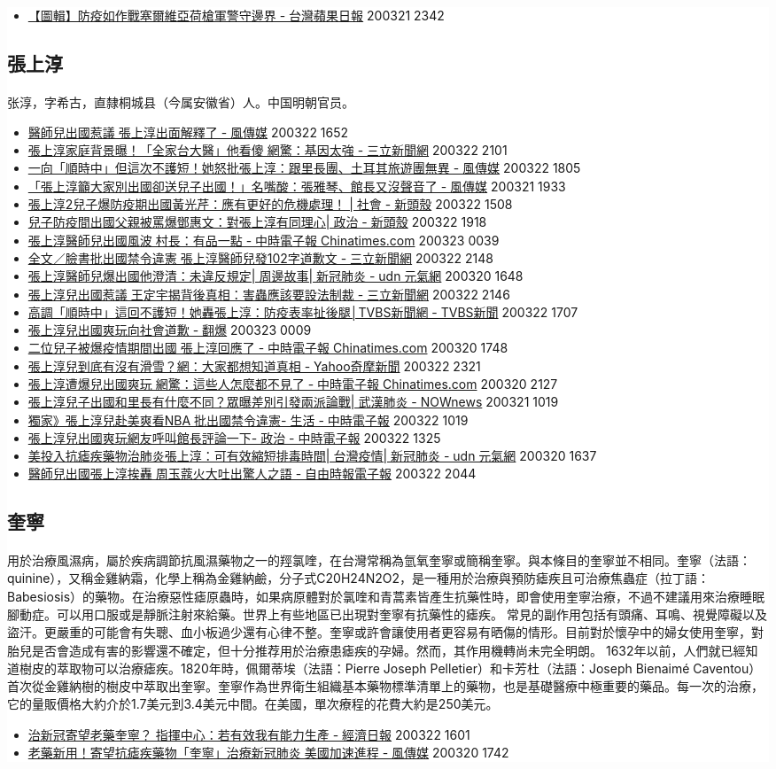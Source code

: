 - [【圖輯】防疫如作戰塞爾維亞荷槍軍警守邊界 - 台灣蘋果日報](https://tw.appledaily.com/international/20200321/BGNDONXUBPYSJO4OWMTC3VNZC4/ "【圖輯】防疫如作戰塞爾維亞荷槍軍警守邊界 - 台灣蘋果日報") 200321 2342

## 張上淳

张淳，字希古，直隸桐城县（今属安徽省）人。中国明朝官员。
- [醫師兒出國惹議 張上淳出面解釋了 - 風傳媒](https://www.storm.mg/article/2433200 "醫師兒出國惹議 張上淳出面解釋了 - 風傳媒") 200322 1652
- [張上淳家庭背景曝！「全家台大醫」他看傻 網驚：基因太強 - 三立新聞網](https://www.setn.com/news.aspx?NewsID=712304 "張上淳家庭背景曝！「全家台大醫」他看傻 網驚：基因太強 - 三立新聞網") 200322 2101
- [一向「順時中」但這次不護短！她怒批張上淳：跟里長團、土耳其旅遊團無異 - 風傳媒](https://www.storm.mg/article/2433412 "一向「順時中」但這次不護短！她怒批張上淳：跟里長團、土耳其旅遊團無異 - 風傳媒") 200322 1805
- [「張上淳籲大家別出國卻送兒子出國！」名嘴酸：張雅琴、館長又沒聲音了 - 風傳媒](https://www.storm.mg/article/2432869 "「張上淳籲大家別出國卻送兒子出國！」名嘴酸：張雅琴、館長又沒聲音了 - 風傳媒") 200321 1933
- [張上淳2兒子爆防疫期出國黃光芹：應有更好的危機處理！ | 社會 - 新頭殼](https://newtalk.tw/news/view/2020-03-22/379165 "張上淳2兒子爆防疫期出國黃光芹：應有更好的危機處理！ | 社會 - 新頭殼") 200322 1508
- [兒子防疫間出國父親被罵爆鄧惠文：對張上淳有同理心| 政治 - 新頭殼](https://newtalk.tw/news/view/2020-03-22/379278 "兒子防疫間出國父親被罵爆鄧惠文：對張上淳有同理心| 政治 - 新頭殼") 200322 1918
- [張上淳醫師兒出國風波 村長：有品一點 - 中時電子報 Chinatimes.com](https://www.chinatimes.com/realtimenews/20200322003979-260407 "張上淳醫師兒出國風波 村長：有品一點 - 中時電子報 Chinatimes.com") 200323 0039
- [全文／臉書批出國禁令違憲 張上淳醫師兒發102字道歉文 - 三立新聞網](https://www.setn.com/News.aspx?NewsID=712316 "全文／臉書批出國禁令違憲 張上淳醫師兒發102字道歉文 - 三立新聞網") 200322 2148
- [張上淳醫師兒爆出國他澄清：未違反規定| 周邊故事| 新冠肺炎 - udn 元氣網](https://health.udn.com/health/story/120953/4430774 "張上淳醫師兒爆出國他澄清：未違反規定| 周邊故事| 新冠肺炎 - udn 元氣網") 200320 1648
- [張上淳兒出國惹議 王定宇揭背後真相：害蟲應該要設法制裁 - 三立新聞網](https://www.setn.com/News.aspx?NewsID=712311 "張上淳兒出國惹議 王定宇揭背後真相：害蟲應該要設法制裁 - 三立新聞網") 200322 2146
- [高調「順時中」這回不護短！她轟張上淳：防疫表率扯後腿│TVBS新聞網 - TVBS新聞](https://news.tvbs.com.tw/life/1296695 "高調「順時中」這回不護短！她轟張上淳：防疫表率扯後腿│TVBS新聞網 - TVBS新聞") 200322 1707
- [張上淳兒出國爽玩向社會道歉 - 翻爆](https://turnnewsapp.com/choice/173720.html "張上淳兒出國爽玩向社會道歉 - 翻爆") 200323 0009
- [二位兒子被爆疫情期間出國 張上淳回應了 - 中時電子報 Chinatimes.com](https://www.chinatimes.com/realtimenews/20200320004199-260405 "二位兒子被爆疫情期間出國 張上淳回應了 - 中時電子報 Chinatimes.com") 200320 1748
- [張上淳兒到底有沒有滑雪？網：大家都想知道真相 - Yahoo奇摩新聞](https://tw.news.yahoo.com/%E5%88%B0%E5%BA%95%E6%9C%89%E6%B2%92%E6%9C%89%E6%BB%91%E9%9B%AA-%E8%83%B8%E8%85%94%E7%A7%91%E9%86%AB%E7%94%9F%E8%88%87%E5%BC%B5%E4%B8%8A%E6%B7%B3%E5%85%92%E8%AA%B0%E8%AA%AA%E8%AC%8A-152131657.html "張上淳兒到底有沒有滑雪？網：大家都想知道真相 - Yahoo奇摩新聞") 200322 2321
- [張上淳遭爆兒出國爽玩 網驚：這些人怎麼都不見了 - 中時電子報 Chinatimes.com](https://www.chinatimes.com/realtimenews/20200320005369-260405 "張上淳遭爆兒出國爽玩 網驚：這些人怎麼都不見了 - 中時電子報 Chinatimes.com") 200320 2127
- [張上淳兒子出國和里長有什麼不同？眾曝差別引發兩派論戰| 武漢肺炎 - NOWnews](https://www.nownews.com/news/20200321/3996840/ "張上淳兒子出國和里長有什麼不同？眾曝差別引發兩派論戰| 武漢肺炎 - NOWnews") 200321 1019
- [獨家》張上淳兒赴美爽看NBA 批出國禁令違憲- 生活 - 中時電子報](https://www.chinatimes.com/realtimenews/20200322001391-260405?ctrack=mo_main_rtime_p05 "獨家》張上淳兒赴美爽看NBA 批出國禁令違憲- 生活 - 中時電子報") 200322 1019
- [張上淳兒出國爽玩網友呼叫館長評論一下- 政治 - 中時電子報](https://www.chinatimes.com/realtimenews/20200322002018-260407?ctrack=mo_main_rtime_p02 "張上淳兒出國爽玩網友呼叫館長評論一下- 政治 - 中時電子報") 200322 1325
- [美投入抗瘧疾藥物治肺炎張上淳：可有效縮短排毒時間| 台灣疫情| 新冠肺炎 - udn 元氣網](https://health.udn.com/health/story/120950/4430728 "美投入抗瘧疾藥物治肺炎張上淳：可有效縮短排毒時間| 台灣疫情| 新冠肺炎 - udn 元氣網") 200320 1637
- [醫師兒出國張上淳挨轟 周玉蔻火大吐出驚人之語 - 自由時報電子報](https://ent.ltn.com.tw/news/breakingnews/3108913 "醫師兒出國張上淳挨轟 周玉蔻火大吐出驚人之語 - 自由時報電子報") 200322 2044

## 奎寧

用於治療風濕病，屬於疾病調節抗風濕藥物之一的羥氯喹，在台灣常稱為氫氧奎寧或簡稱奎寧。與本條目的奎寧並不相同。奎寧（法語：quinine），又稱金雞納霜，化學上稱為金雞納鹼，分子式C20H24N2O2，是一種用於治療與預防瘧疾且可治療焦蟲症（拉丁語：Babesiosis）的藥物。在治療惡性瘧原蟲時，如果病原體對於氯喹和青蒿素皆產生抗藥性時，即會使用奎寧治療，不過不建議用來治療睡眠腳動症。可以用口服或是靜脈注射來給藥。世界上有些地區已出現對奎寧有抗藥性的瘧疾。
常見的副作用包括有頭痛、耳鳴、視覺障礙以及盜汗。更嚴重的可能會有失聰、血小板過少還有心律不整。奎寧或許會讓使用者更容易有晒傷的情形。目前對於懷孕中的婦女使用奎寧，對胎兒是否會造成有害的影響還不確定，但十分推荐用於治療患瘧疾的孕婦。然而，其作用機轉尚未完全明朗。
1632年以前，人們就已經知道樹皮的萃取物可以治療瘧疾。1820年時，佩爾蒂埃（法語：Pierre Joseph Pelletier）和卡芳杜（法語：Joseph Bienaimé Caventou）首次從金雞納樹的樹皮中萃取出奎寧。奎寧作為世界衛生組織基本藥物標準清單上的藥物，也是基礎醫療中極重要的藥品。每一次的治療，它的量販價格大約介於1.7美元到3.4美元中間。在美國，單次療程的花費大約是250美元。
- [治新冠寄望老藥奎寧？ 指揮中心：若有效我有能力生產 - 經濟日報](https://money.udn.com/money/story/5658/4434591 "治新冠寄望老藥奎寧？ 指揮中心：若有效我有能力生產 - 經濟日報") 200322 1601
- [老藥新用！寄望抗瘧疾藥物「奎寧」治療新冠肺炎 美國加速進程 - 風傳媒](https://www.storm.mg/article/2425343 "老藥新用！寄望抗瘧疾藥物「奎寧」治療新冠肺炎 美國加速進程 - 風傳媒") 200320 1742